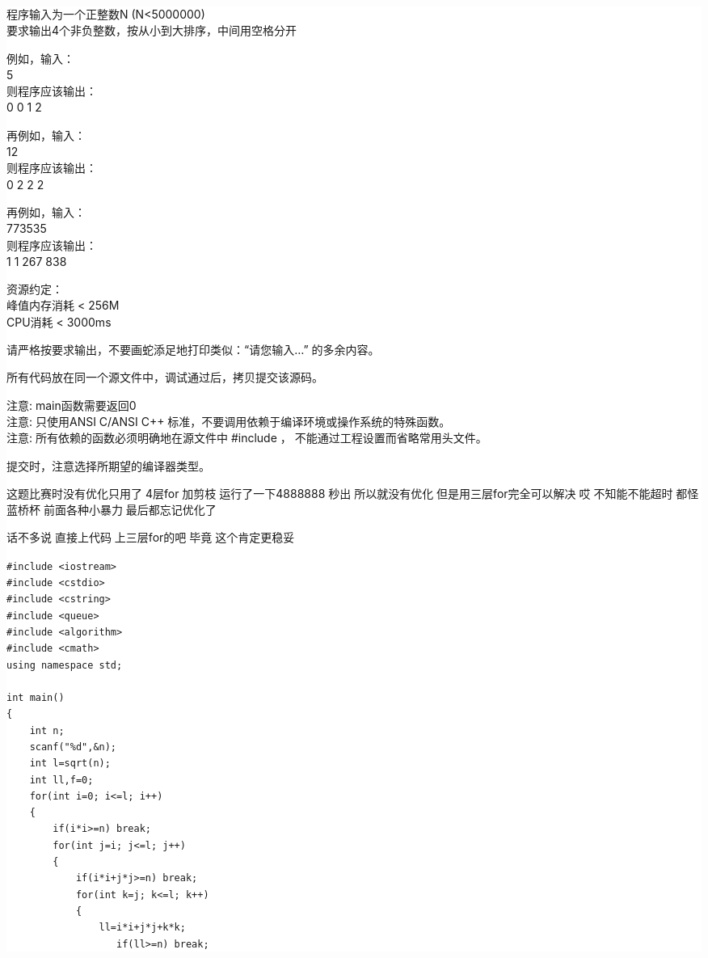 程序输入为一个正整数N (N<5000000)  
要求输出4个非负整数，按从小到大排序，中间用空格分开

例如，输入：  
5  
则程序应该输出：  
0 0 1 2

再例如，输入：  
12  
则程序应该输出：  
0 2 2 2

再例如，输入：  
773535  
则程序应该输出：  
1 1 267 838

资源约定：  
峰值内存消耗 < 256M  
CPU消耗 < 3000ms

请严格按要求输出，不要画蛇添足地打印类似：“请您输入…” 的多余内容。

所有代码放在同一个源文件中，调试通过后，拷贝提交该源码。

注意: main函数需要返回0  
注意: 只使用ANSI C/ANSI C++ 标准，不要调用依赖于编译环境或操作系统的特殊函数。  
注意: 所有依赖的函数必须明确地在源文件中 #include ， 不能通过工程设置而省略常用头文件。

提交时，注意选择所期望的编译器类型。

这题比赛时没有优化只用了 4层for 加剪枝 运行了一下4888888 秒出 所以就没有优化 但是用三层for完全可以解决 哎 不知能不能超时 都怪蓝桥杯
前面各种小暴力 最后都忘记优化了

话不多说 直接上代码 上三层for的吧 毕竟 这个肯定更稳妥

    
    
    #include <iostream>
    #include <cstdio>
    #include <cstring>
    #include <queue>
    #include <algorithm>
    #include <cmath>
    using namespace std;
    
    int main()
    {
        int n;
        scanf("%d",&n);
        int l=sqrt(n);
        int ll,f=0;
        for(int i=0; i<=l; i++)
        {
            if(i*i>=n) break;
            for(int j=i; j<=l; j++)
            {
                if(i*i+j*j>=n) break;
                for(int k=j; k<=l; k++)
                {
                    ll=i*i+j*j+k*k;
                       if(ll>=n) break;
    